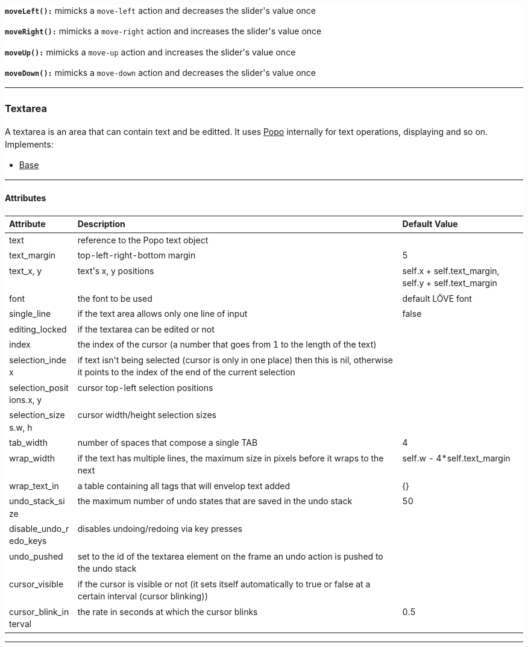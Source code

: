 **`moveLeft():`** mimicks a `move-left` action and decreases the slider's value once

**`moveRight():`** mimicks a `move-right` action and increases the slider's value once

**`moveUp():`** mimicks a `move-up` action and increases the slider's value once

**`moveDown():`** mimicks a `move-down` action and decreases the slider's value once

---

### Textarea

A textarea is an area that can contain text and be editted. It uses [Popo](https://github.com/adonaac/popo) internally for text operations, displaying and so on. Implements:

* [Base](#base)

---

#### Attributes

| Attribute | Description | Default Value |
| :-------- | :---------- | :------------ |
| text | reference to the Popo text object | |
| text_margin | top-left-right-bottom margin | 5 |
| text_x, y | text's x, y positions | self.x + self.text_margin, self.y + self.text_margin |
| font | the font to be used | default LÖVE font |
| single_line | if the text area allows only one line of input | false |
| editing_locked | if the textarea can be edited or not | |
| index | the index of the cursor (a number that goes from 1 to the length of the text) | |
| selection_index | if text isn't being selected (cursor is only in one place) then this is nil, otherwise it points to the index of the end of the current selection | |
| selection_positions.x, y | cursor top-left selection positions | |
| selection_sizes.w, h | cursor width/height selection sizes | |
| tab_width | number of spaces that compose a single TAB | 4 |
| wrap_width | if the text has multiple lines, the maximum size in pixels before it wraps to the next | self.w - 4*self.text_margin |
| wrap_text_in | a table containing all tags that will envelop text added | {} |
| undo_stack_size | the maximum number of undo states that are saved in the undo stack | 50 |
| disable_undo_redo_keys | disables undoing/redoing via key presses | |
| undo_pushed | set to the id of the textarea element on the frame an undo action is pushed to the undo stack | |
| cursor_visible | if the cursor is visible or not (it sets itself automatically to true or false at a certain interval (cursor blinking)) | |
| cursor_blink_interval | the rate in seconds at which the cursor blinks | 0.5 |

---